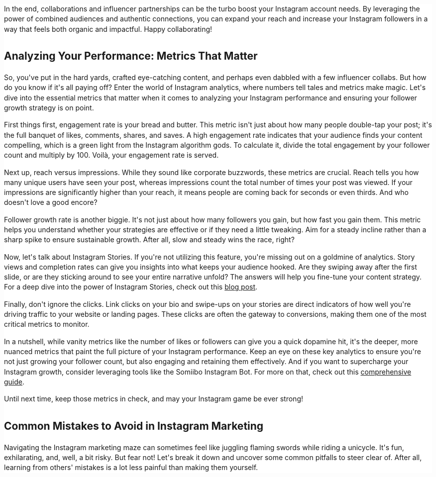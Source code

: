 In the end, collaborations and influencer partnerships can be the turbo boost your Instagram account needs. By leveraging the power of combined audiences and authentic connections, you can expand your reach and increase your Instagram followers in a way that feels both organic and impactful. Happy collaborating!

## Analyzing Your Performance: Metrics That Matter

So, you've put in the hard yards, crafted eye-catching content, and perhaps even dabbled with a few influencer collabs. But how do you know if it's all paying off? Enter the world of Instagram analytics, where numbers tell tales and metrics make magic. Let's dive into the essential metrics that matter when it comes to analyzing your Instagram performance and ensuring your follower growth strategy is on point.

First things first, engagement rate is your bread and butter. This metric isn't just about how many people double-tap your post; it's the full banquet of likes, comments, shares, and saves. A high engagement rate indicates that your audience finds your content compelling, which is a green light from the Instagram algorithm gods. To calculate it, divide the total engagement by your follower count and multiply by 100. Voilà, your engagement rate is served.

Next up, reach versus impressions. While they sound like corporate buzzwords, these metrics are crucial. Reach tells you how many unique users have seen your post, whereas impressions count the total number of times your post was viewed. If your impressions are significantly higher than your reach, it means people are coming back for seconds or even thirds. And who doesn't love a good encore?

Follower growth rate is another biggie. It's not just about how many followers you gain, but how fast you gain them. This metric helps you understand whether your strategies are effective or if they need a little tweaking. Aim for a steady incline rather than a sharp spike to ensure sustainable growth. After all, slow and steady wins the race, right?

Now, let's talk about Instagram Stories. If you're not utilizing this feature, you're missing out on a goldmine of analytics. Story views and completion rates can give you insights into what keeps your audience hooked. Are they swiping away after the first slide, or are they sticking around to see your entire narrative unfold? The answers will help you fine-tune your content strategy. For a deep dive into the power of Instagram Stories, check out this [blog post](https://instagrowify.com/blog/the-power-of-instagram-stories-captivating-your-audience-with-visual-narratives).



Finally, don't ignore the clicks. Link clicks on your bio and swipe-ups on your stories are direct indicators of how well you're driving traffic to your website or landing pages. These clicks are often the gateway to conversions, making them one of the most critical metrics to monitor.

In a nutshell, while vanity metrics like the number of likes or followers can give you a quick dopamine hit, it's the deeper, more nuanced metrics that paint the full picture of your Instagram performance. Keep an eye on these key analytics to ensure you're not just growing your follower count, but also engaging and retaining them effectively. And if you want to supercharge your Instagram growth, consider leveraging tools like the Somiibo Instagram Bot. For more on that, check out this [comprehensive guide](https://instagrowify.com/blog/how-to-supercharge-your-instagram-growth-using-somiibo).

Until next time, keep those metrics in check, and may your Instagram game be ever strong!

## Common Mistakes to Avoid in Instagram Marketing

Navigating the Instagram marketing maze can sometimes feel like juggling flaming swords while riding a unicycle. It's fun, exhilarating, and, well, a bit risky. But fear not! Let's break it down and uncover some common pitfalls to steer clear of. After all, learning from others' mistakes is a lot less painful than making them yourself.
